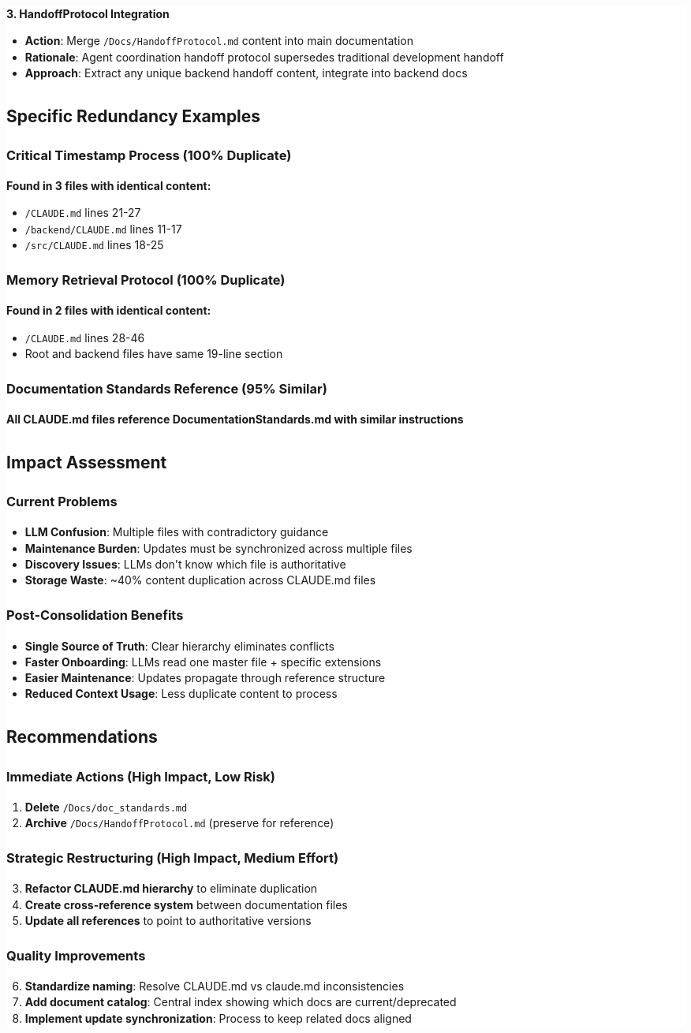 **3. HandoffProtocol Integration**
- **Action**: Merge `/Docs/HandoffProtocol.md` content into main documentation
- **Rationale**: Agent coordination handoff protocol supersedes traditional development handoff
- **Approach**: Extract any unique backend handoff content, integrate into backend docs

## Specific Redundancy Examples

### Critical Timestamp Process (100% Duplicate)
**Found in 3 files with identical content:**
- `/CLAUDE.md` lines 21-27
- `/backend/CLAUDE.md` lines 11-17
- `/src/CLAUDE.md` lines 18-25

### Memory Retrieval Protocol (100% Duplicate)
**Found in 2 files with identical content:**
- `/CLAUDE.md` lines 28-46
- Root and backend files have same 19-line section

### Documentation Standards Reference (95% Similar)
**All CLAUDE.md files reference DocumentationStandards.md with similar instructions**

## Impact Assessment

### Current Problems
- **LLM Confusion**: Multiple files with contradictory guidance
- **Maintenance Burden**: Updates must be synchronized across multiple files
- **Discovery Issues**: LLMs don't know which file is authoritative
- **Storage Waste**: ~40% content duplication across CLAUDE.md files

### Post-Consolidation Benefits
- **Single Source of Truth**: Clear hierarchy eliminates conflicts
- **Faster Onboarding**: LLMs read one master file + specific extensions
- **Easier Maintenance**: Updates propagate through reference structure
- **Reduced Context Usage**: Less duplicate content to process

## Recommendations

### Immediate Actions (High Impact, Low Risk)
1. **Delete** `/Docs/doc_standards.md` 
2. **Archive** `/Docs/HandoffProtocol.md` (preserve for reference)

### Strategic Restructuring (High Impact, Medium Effort)
3. **Refactor CLAUDE.md hierarchy** to eliminate duplication
4. **Create cross-reference system** between documentation files
5. **Update all references** to point to authoritative versions

### Quality Improvements
6. **Standardize naming**: Resolve CLAUDE.md vs claude.md inconsistencies
7. **Add document catalog**: Central index showing which docs are current/deprecated
8. **Implement update synchronization**: Process to keep related docs aligned
